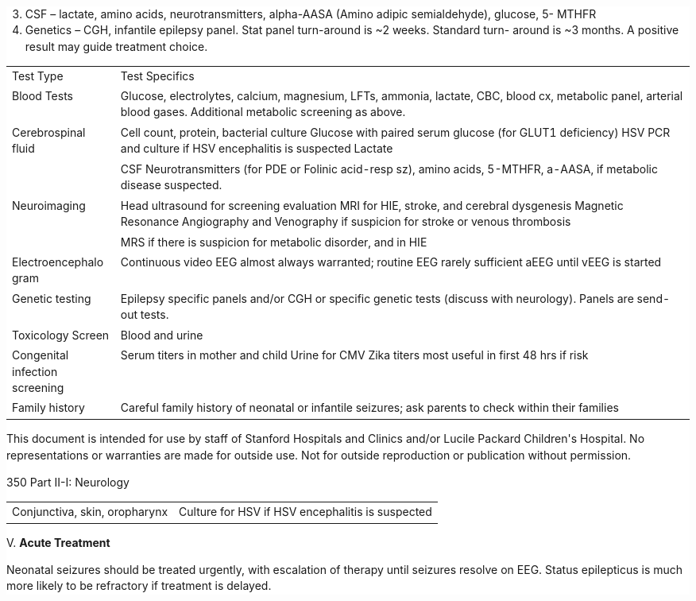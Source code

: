 3. CSF – lactate, amino acids, neurotransmitters, alpha-AASA (Amino adipic semialdehyde), glucose, 5- MTHFR
4. Genetics – CGH, infantile epilepsy panel. Stat panel turn-around is ~2 weeks. Standard turn- around is ~3 months. A positive result may guide treatment choice.

<a id='9eb16542-e376-4993-a445-4eccc227af35'></a>

<table id="6-1">
<tr><td id="6-2">Test Type</td><td id="6-3">Test Specifics</td></tr>
<tr><td id="6-4">Blood Tests</td><td id="6-5">Glucose, electrolytes, calcium, magnesium, LFTs, ammonia, lactate, CBC, blood cx, metabolic panel, arterial blood gases. Additional metabolic screening as above.</td></tr>
<tr><td id="6-6" rowspan="2">Cerebrospinal fluid</td><td id="6-7">Cell count, protein, bacterial culture Glucose with paired serum glucose (for GLUT1 deficiency) HSV PCR and culture if HSV encephalitis is suspected Lactate</td></tr>
<tr><td id="6-8">CSF Neurotransmitters (for PDE or Folinic acid-resp sz), amino acids, 5-MTHFR, a-AASA, if metabolic disease suspected.</td></tr>
<tr><td id="6-9" rowspan="2">Neuroimaging</td><td id="6-a">Head ultrasound for screening evaluation MRI for HIE, stroke, and cerebral dysgenesis Magnetic Resonance Angiography and Venography if suspicion for stroke or venous thrombosis</td></tr>
<tr><td id="6-b">MRS if there is suspicion for metabolic disorder, and in HIE</td></tr>
<tr><td id="6-c">Electroencephalogram</td><td id="6-d">Continuous video EEG almost always warranted; routine EEG rarely sufficient aEEG until vEEG is started</td></tr>
<tr><td id="6-e">Genetic testing</td><td id="6-f">Epilepsy specific panels and/or CGH or specific genetic tests (discuss with neurology). Panels are send-out tests.</td></tr>
<tr><td id="6-g">Toxicology Screen</td><td id="6-h">Blood and urine</td></tr>
<tr><td id="6-i">Congenital infection screening</td><td id="6-j">Serum titers in mother and child Urine for CMV Zika titers most useful in first 48 hrs if risk</td></tr>
<tr><td id="6-k">Family history</td><td id="6-l">Careful family history of neonatal or infantile seizures; ask parents to check within their families</td></tr>
</table>

<a id='8bfd6659-7bef-44e3-98b1-126706b536ad'></a>

This document is intended for use by staff of Stanford Hospitals and Clinics and/or Lucile Packard Children's Hospital. No representations or warranties are made for outside use. Not for outside reproduction or publication without permission.

<a id='2069466a-9406-4688-bb40-8238d35e0cf2'></a>

350 Part II-I: Neurology
<table id="7-1">
<tr><td id="7-2">Conjunctiva, skin, oropharynx</td><td id="7-3">Culture for HSV if HSV encephalitis is suspected</td></tr>
</table>

<a id='6cc89c12-7a9b-4ac1-ab5b-f8d19849b9c7'></a>

V. **Acute Treatment**

<a id='c22c16c9-6905-45f3-bff2-0e2886d1668c'></a>

Neonatal seizures should be treated urgently, with escalation of therapy until seizures resolve on EEG.
Status epilepticus is much more likely to be refractory if treatment is delayed.
